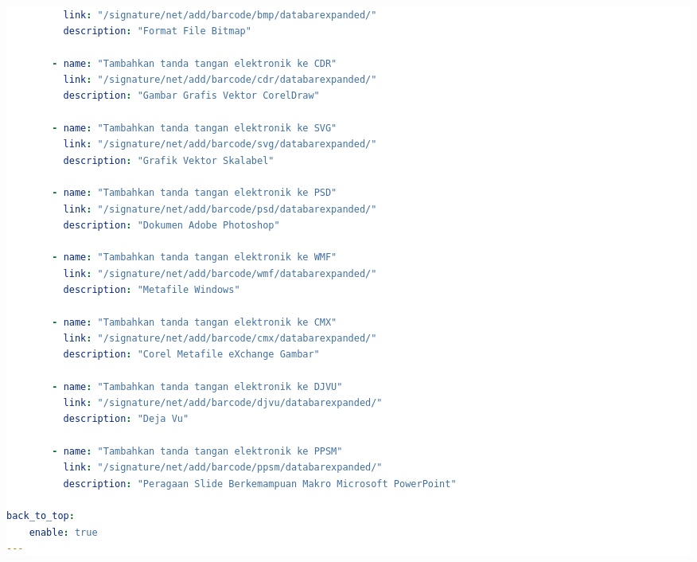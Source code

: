 ```yaml
          link: "/signature/net/add/barcode/bmp/databarexpanded/"
          description: "Format File Bitmap"

        - name: "Tambahkan tanda tangan elektronik ke CDR"
          link: "/signature/net/add/barcode/cdr/databarexpanded/"
          description: "Gambar Grafis Vektor CorelDraw"

        - name: "Tambahkan tanda tangan elektronik ke SVG"
          link: "/signature/net/add/barcode/svg/databarexpanded/"
          description: "Grafik Vektor Skalabel"

        - name: "Tambahkan tanda tangan elektronik ke PSD"
          link: "/signature/net/add/barcode/psd/databarexpanded/"
          description: "Dokumen Adobe Photoshop"

        - name: "Tambahkan tanda tangan elektronik ke WMF"
          link: "/signature/net/add/barcode/wmf/databarexpanded/"
          description: "Metafile Windows"        

        - name: "Tambahkan tanda tangan elektronik ke CMX"
          link: "/signature/net/add/barcode/cmx/databarexpanded/"
          description: "Corel Metafile eXchange Gambar"

        - name: "Tambahkan tanda tangan elektronik ke DJVU"
          link: "/signature/net/add/barcode/djvu/databarexpanded/"
          description: "Deja Vu"

        - name: "Tambahkan tanda tangan elektronik ke PPSM"
          link: "/signature/net/add/barcode/ppsm/databarexpanded/"
          description: "Peragaan Slide Berkemampuan Makro Microsoft PowerPoint"

back_to_top:
    enable: true
---
```

